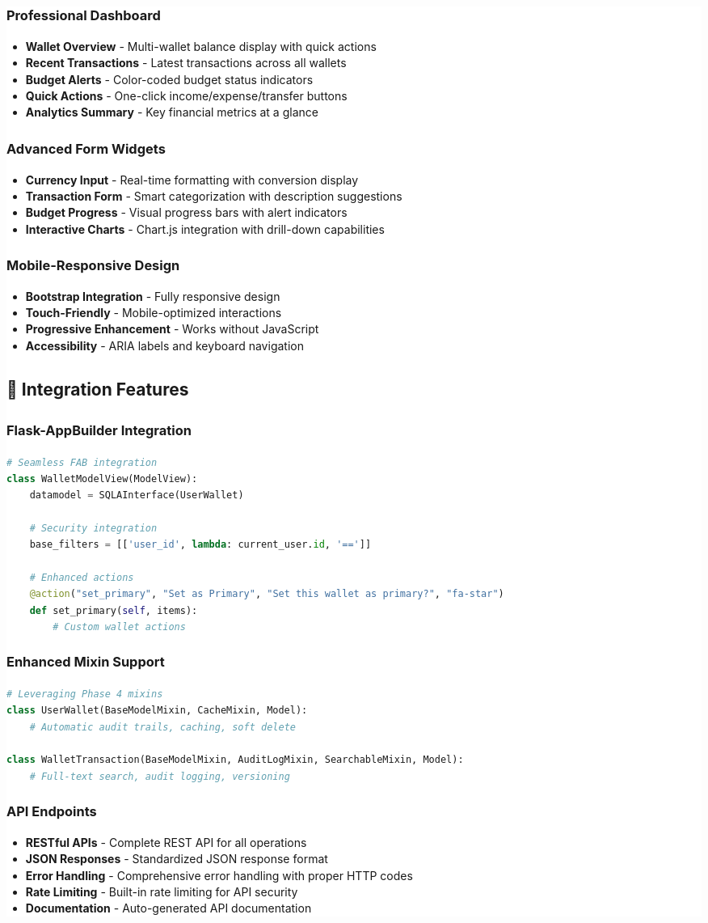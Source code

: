 ### **Professional Dashboard**
- **Wallet Overview** - Multi-wallet balance display with quick actions
- **Recent Transactions** - Latest transactions across all wallets
- **Budget Alerts** - Color-coded budget status indicators
- **Quick Actions** - One-click income/expense/transfer buttons
- **Analytics Summary** - Key financial metrics at a glance

### **Advanced Form Widgets**
- **Currency Input** - Real-time formatting with conversion display
- **Transaction Form** - Smart categorization with description suggestions
- **Budget Progress** - Visual progress bars with alert indicators
- **Interactive Charts** - Chart.js integration with drill-down capabilities

### **Mobile-Responsive Design**
- **Bootstrap Integration** - Fully responsive design
- **Touch-Friendly** - Mobile-optimized interactions
- **Progressive Enhancement** - Works without JavaScript
- **Accessibility** - ARIA labels and keyboard navigation

## 🔧 Integration Features

### **Flask-AppBuilder Integration**
```python
# Seamless FAB integration
class WalletModelView(ModelView):
    datamodel = SQLAInterface(UserWallet)
    
    # Security integration
    base_filters = [['user_id', lambda: current_user.id, '==']]
    
    # Enhanced actions
    @action("set_primary", "Set as Primary", "Set this wallet as primary?", "fa-star")
    def set_primary(self, items):
        # Custom wallet actions
```

### **Enhanced Mixin Support**
```python
# Leveraging Phase 4 mixins
class UserWallet(BaseModelMixin, CacheMixin, Model):
    # Automatic audit trails, caching, soft delete
    
class WalletTransaction(BaseModelMixin, AuditLogMixin, SearchableMixin, Model):
    # Full-text search, audit logging, versioning
```

### **API Endpoints**
- **RESTful APIs** - Complete REST API for all operations
- **JSON Responses** - Standardized JSON response format
- **Error Handling** - Comprehensive error handling with proper HTTP codes
- **Rate Limiting** - Built-in rate limiting for API security
- **Documentation** - Auto-generated API documentation
